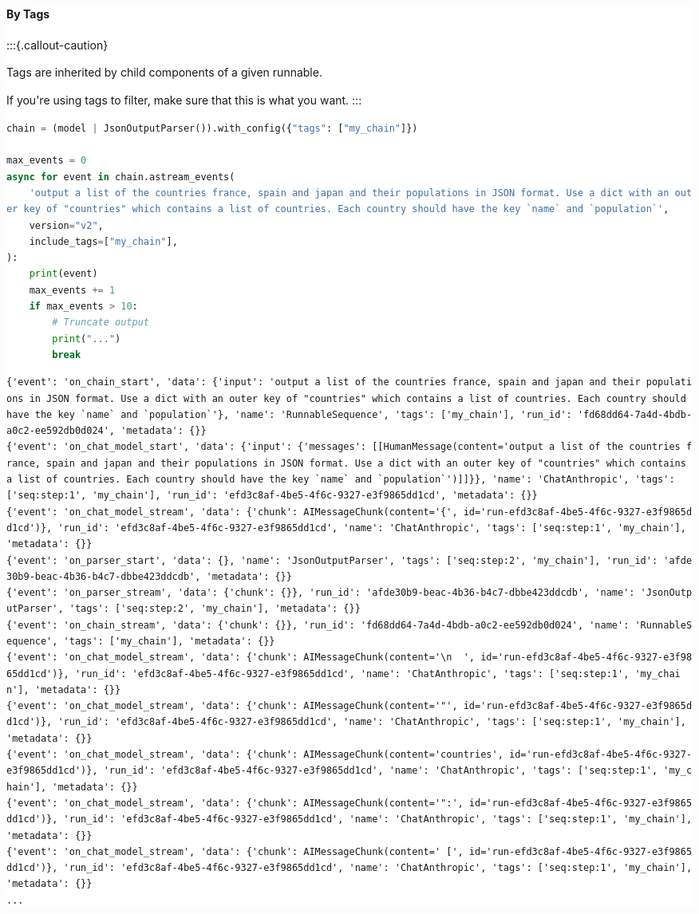 
#### By Tags

:::{.callout-caution}

Tags are inherited by child components of a given runnable. 

If you're using tags to filter, make sure that this is what you want.
:::


```python
chain = (model | JsonOutputParser()).with_config({"tags": ["my_chain"]})

max_events = 0
async for event in chain.astream_events(
    'output a list of the countries france, spain and japan and their populations in JSON format. Use a dict with an outer key of "countries" which contains a list of countries. Each country should have the key `name` and `population`',
    version="v2",
    include_tags=["my_chain"],
):
    print(event)
    max_events += 1
    if max_events > 10:
        # Truncate output
        print("...")
        break
```

    {'event': 'on_chain_start', 'data': {'input': 'output a list of the countries france, spain and japan and their populations in JSON format. Use a dict with an outer key of "countries" which contains a list of countries. Each country should have the key `name` and `population`'}, 'name': 'RunnableSequence', 'tags': ['my_chain'], 'run_id': 'fd68dd64-7a4d-4bdb-a0c2-ee592db0d024', 'metadata': {}}
    {'event': 'on_chat_model_start', 'data': {'input': {'messages': [[HumanMessage(content='output a list of the countries france, spain and japan and their populations in JSON format. Use a dict with an outer key of "countries" which contains a list of countries. Each country should have the key `name` and `population`')]]}}, 'name': 'ChatAnthropic', 'tags': ['seq:step:1', 'my_chain'], 'run_id': 'efd3c8af-4be5-4f6c-9327-e3f9865dd1cd', 'metadata': {}}
    {'event': 'on_chat_model_stream', 'data': {'chunk': AIMessageChunk(content='{', id='run-efd3c8af-4be5-4f6c-9327-e3f9865dd1cd')}, 'run_id': 'efd3c8af-4be5-4f6c-9327-e3f9865dd1cd', 'name': 'ChatAnthropic', 'tags': ['seq:step:1', 'my_chain'], 'metadata': {}}
    {'event': 'on_parser_start', 'data': {}, 'name': 'JsonOutputParser', 'tags': ['seq:step:2', 'my_chain'], 'run_id': 'afde30b9-beac-4b36-b4c7-dbbe423ddcdb', 'metadata': {}}
    {'event': 'on_parser_stream', 'data': {'chunk': {}}, 'run_id': 'afde30b9-beac-4b36-b4c7-dbbe423ddcdb', 'name': 'JsonOutputParser', 'tags': ['seq:step:2', 'my_chain'], 'metadata': {}}
    {'event': 'on_chain_stream', 'data': {'chunk': {}}, 'run_id': 'fd68dd64-7a4d-4bdb-a0c2-ee592db0d024', 'name': 'RunnableSequence', 'tags': ['my_chain'], 'metadata': {}}
    {'event': 'on_chat_model_stream', 'data': {'chunk': AIMessageChunk(content='\n  ', id='run-efd3c8af-4be5-4f6c-9327-e3f9865dd1cd')}, 'run_id': 'efd3c8af-4be5-4f6c-9327-e3f9865dd1cd', 'name': 'ChatAnthropic', 'tags': ['seq:step:1', 'my_chain'], 'metadata': {}}
    {'event': 'on_chat_model_stream', 'data': {'chunk': AIMessageChunk(content='"', id='run-efd3c8af-4be5-4f6c-9327-e3f9865dd1cd')}, 'run_id': 'efd3c8af-4be5-4f6c-9327-e3f9865dd1cd', 'name': 'ChatAnthropic', 'tags': ['seq:step:1', 'my_chain'], 'metadata': {}}
    {'event': 'on_chat_model_stream', 'data': {'chunk': AIMessageChunk(content='countries', id='run-efd3c8af-4be5-4f6c-9327-e3f9865dd1cd')}, 'run_id': 'efd3c8af-4be5-4f6c-9327-e3f9865dd1cd', 'name': 'ChatAnthropic', 'tags': ['seq:step:1', 'my_chain'], 'metadata': {}}
    {'event': 'on_chat_model_stream', 'data': {'chunk': AIMessageChunk(content='":', id='run-efd3c8af-4be5-4f6c-9327-e3f9865dd1cd')}, 'run_id': 'efd3c8af-4be5-4f6c-9327-e3f9865dd1cd', 'name': 'ChatAnthropic', 'tags': ['seq:step:1', 'my_chain'], 'metadata': {}}
    {'event': 'on_chat_model_stream', 'data': {'chunk': AIMessageChunk(content=' [', id='run-efd3c8af-4be5-4f6c-9327-e3f9865dd1cd')}, 'run_id': 'efd3c8af-4be5-4f6c-9327-e3f9865dd1cd', 'name': 'ChatAnthropic', 'tags': ['seq:step:1', 'my_chain'], 'metadata': {}}
    ...
